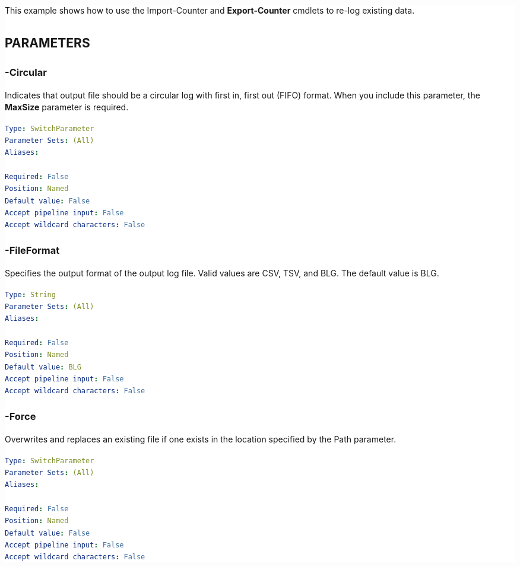 This example shows how to use the Import-Counter and **Export-Counter** cmdlets to re-log existing data.

## PARAMETERS

### -Circular
Indicates that output file should be a circular log with first in, first out (FIFO) format.
When you include this parameter, the **MaxSize** parameter is required.

```yaml
Type: SwitchParameter
Parameter Sets: (All)
Aliases:

Required: False
Position: Named
Default value: False
Accept pipeline input: False
Accept wildcard characters: False
```

### -FileFormat
Specifies the output format of the output log file.
Valid values are CSV, TSV, and BLG.
The default value is BLG.

```yaml
Type: String
Parameter Sets: (All)
Aliases:

Required: False
Position: Named
Default value: BLG
Accept pipeline input: False
Accept wildcard characters: False
```

### -Force
Overwrites and replaces an existing file if one exists in the location specified by the Path parameter.

```yaml
Type: SwitchParameter
Parameter Sets: (All)
Aliases:

Required: False
Position: Named
Default value: False
Accept pipeline input: False
Accept wildcard characters: False
```
